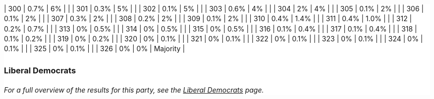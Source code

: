 | 300 | 0.7% | 6% |  |
| 301 | 0.3% | 5% |  |
| 302 | 0.1% | 5% |  |
| 303 | 0.6% | 4% |  |
| 304 | 2% | 4% |  |
| 305 | 0.1% | 2% |  |
| 306 | 0.1% | 2% |  |
| 307 | 0.3% | 2% |  |
| 308 | 0.2% | 2% |  |
| 309 | 0.1% | 2% |  |
| 310 | 0.4% | 1.4% |  |
| 311 | 0.4% | 1.0% |  |
| 312 | 0.2% | 0.7% |  |
| 313 | 0% | 0.5% |  |
| 314 | 0% | 0.5% |  |
| 315 | 0% | 0.5% |  |
| 316 | 0.1% | 0.4% |  |
| 317 | 0.1% | 0.4% |  |
| 318 | 0.1% | 0.2% |  |
| 319 | 0% | 0.2% |  |
| 320 | 0% | 0.1% |  |
| 321 | 0% | 0.1% |  |
| 322 | 0% | 0.1% |  |
| 323 | 0% | 0.1% |  |
| 324 | 0% | 0.1% |  |
| 325 | 0% | 0.1% |  |
| 326 | 0% | 0% | Majority |

### Liberal Democrats

*For a full overview of the results for this party, see the [Liberal Democrats](party-liberaldemocrats.html) page.*
